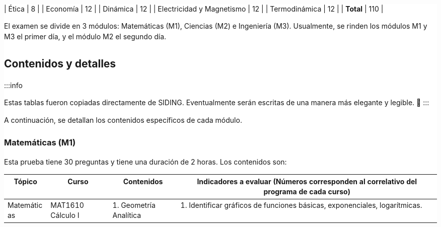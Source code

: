 |              Ética                   |      8       |
|             Economía                 |      12      |
|             Dinámica                 |      12      |
|    Electricidad y Magnetismo         |      12      |
|          Termodinámica               |      12      |
|              **Total**               |     110      |

El examen se divide en 3 módulos: Matemáticas (M1), Ciencias (M2) e Ingeniería (M3). Usualmente, se rinden
los módulos M1 y M3 el primer día, y el módulo M2 el segundo día.

## Contenidos y detalles

:::info

Estas tablas fueron copiadas directamente de SIDING. Eventualmente serán escritas de una manera más elegante y legible. 🗿
:::

A continuación, se detallan los contenidos específicos de cada módulo.

### Matemáticas (M1)

Esta prueba tiene 30 preguntas y tiene una duración de 2 horas. Los contenidos son:

|                    Tópico                     |                     Curso                     |                                                                                                                                                                                                                                                                                                                                                                                                                                                                                                                     Contenidos                                                                                                                                                                                                                                                                                                                                                                                                                                                                                                                     |                                                                                                                   Indicadores a evaluar (Números corresponden al correlativo del programa de cada curso)                                                                                                                    |
|-----------------------------------------------|-----------------------------------------------|----------------------------------------------------------------------------------------------------------------------------------------------------------------------------------------------------------------------------------------------------------------------------------------------------------------------------------------------------------------------------------------------------------------------------------------------------------------------------------------------------------------------------------------------------------------------------------------------------------------------------------------------------------------------------------------------------------------------------------------------------------------------------------------------------------------------------------------------------------------------------------------------------------------------------------------------------------------------------------------------------------------------------------------------------|-----------------------------------------------------------------------------------------------------------------------------------------------------------------------------------------------------------------------------------------------------------------------------------------------------------------------------|
|                  Matemáticas                  |              MAT1610 Cálculo I                |                                                                                                                                                                                                                                                                                                                                                                                                                                                                                                               1. Geometría Analítica                                                                                                                                                                                                                                                                                                                                                                                                                                                                                                               |                                                                                                                         1. Identificar gráficos de funciones básicas, exponenciales, logarítmicas.                                                                                                                          |